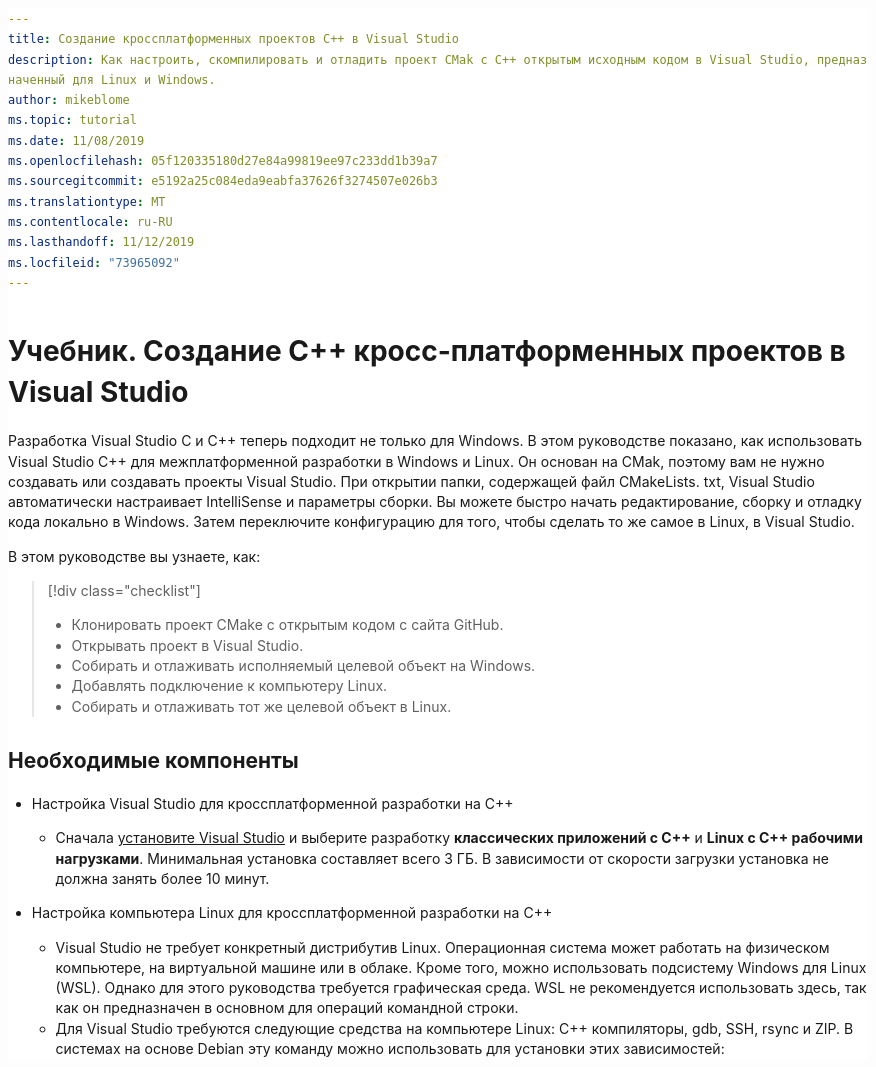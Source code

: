 ```yaml
---
title: Создание кроссплатформенных проектов C++ в Visual Studio
description: Как настроить, скомпилировать и отладить проект CMak с C++ открытым исходным кодом в Visual Studio, предназначенный для Linux и Windows.
author: mikeblome
ms.topic: tutorial
ms.date: 11/08/2019
ms.openlocfilehash: 05f120335180d27e84a99819ee97c233dd1b39a7
ms.sourcegitcommit: e5192a25c084eda9eabfa37626f3274507e026b3
ms.translationtype: MT
ms.contentlocale: ru-RU
ms.lasthandoff: 11/12/2019
ms.locfileid: "73965092"
---
```

# <a name="tutorial-create-c-cross-platform-projects-in-visual-studio"></a>Учебник. Создание C++ кросс-платформенных проектов в Visual Studio

Разработка Visual Studio C и C++ теперь подходит не только для Windows. В этом руководстве показано, как использовать Visual Studio C++ для межплатформенной разработки в Windows и Linux. Он основан на CMak, поэтому вам не нужно создавать или создавать проекты Visual Studio. При открытии папки, содержащей файл CMakeLists. txt, Visual Studio автоматически настраивает IntelliSense и параметры сборки. Вы можете быстро начать редактирование, сборку и отладку кода локально в Windows. Затем переключите конфигурацию для того, чтобы сделать то же самое в Linux, в Visual Studio.

В этом руководстве вы узнаете, как:

> [!div class="checklist"]
> * Клонировать проект CMake с открытым кодом с сайта GitHub.
> * Открывать проект в Visual Studio.
> * Собирать и отлаживать исполняемый целевой объект на Windows.
> * Добавлять подключение к компьютеру Linux.
> * Собирать и отлаживать тот же целевой объект в Linux.

## <a name="prerequisites"></a>Необходимые компоненты

* Настройка Visual Studio для кроссплатформенной разработки на C++
  * Сначала [установите Visual Studio](https://visualstudio.microsoft.com/vs/) и выберите разработку **классических приложений с C++**  и **Linux с C++ рабочими нагрузками**. Минимальная установка составляет всего 3 ГБ. В зависимости от скорости загрузки установка не должна занять более 10 минут.

* Настройка компьютера Linux для кроссплатформенной разработки на C++
  * Visual Studio не требует конкретный дистрибутив Linux. Операционная система может работать на физическом компьютере, на виртуальной машине или в облаке. Кроме того, можно использовать подсистему Windows для Linux (WSL). Однако для этого руководства требуется графическая среда. WSL не рекомендуется использовать здесь, так как он предназначен в основном для операций командной строки.
  * Для Visual Studio требуются следующие средства на компьютере Linux: C++ компиляторы, gdb, SSH, rsync и ZIP. В системах на основе Debian эту команду можно использовать для установки этих зависимостей:
